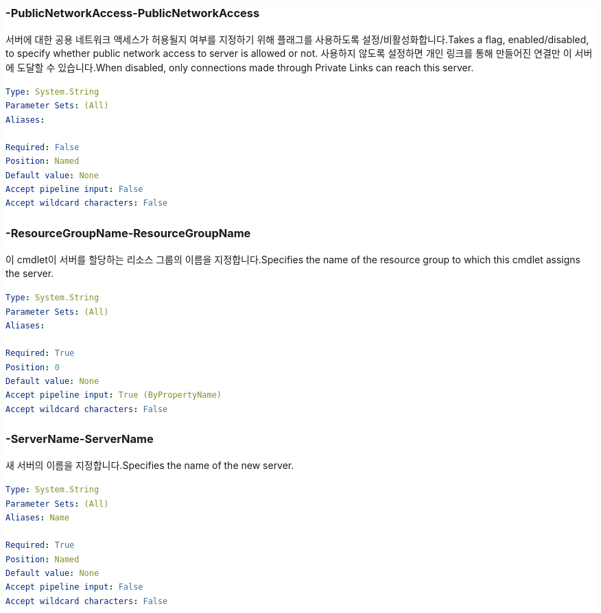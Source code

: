 ### <span data-ttu-id="f9106-121">-PublicNetworkAccess</span><span class="sxs-lookup"><span data-stu-id="f9106-121">-PublicNetworkAccess</span></span>
<span data-ttu-id="f9106-122">서버에 대한 공용 네트워크 액세스가 허용될지 여부를 지정하기 위해 플래그를 사용하도록 설정/비활성화합니다.</span><span class="sxs-lookup"><span data-stu-id="f9106-122">Takes a flag, enabled/disabled, to specify whether public network access to server is allowed or not.</span></span>
<span data-ttu-id="f9106-123">사용하지 않도록 설정하면 개인 링크를 통해 만들어진 연결만 이 서버에 도달할 수 있습니다.</span><span class="sxs-lookup"><span data-stu-id="f9106-123">When disabled, only connections made through Private Links can reach this server.</span></span>

```yaml
Type: System.String
Parameter Sets: (All)
Aliases:

Required: False
Position: Named
Default value: None
Accept pipeline input: False
Accept wildcard characters: False
```

### <span data-ttu-id="f9106-124">-ResourceGroupName</span><span class="sxs-lookup"><span data-stu-id="f9106-124">-ResourceGroupName</span></span>
<span data-ttu-id="f9106-125">이 cmdlet이 서버를 할당하는 리소스 그룹의 이름을 지정합니다.</span><span class="sxs-lookup"><span data-stu-id="f9106-125">Specifies the name of the resource group to which this cmdlet assigns the server.</span></span>

```yaml
Type: System.String
Parameter Sets: (All)
Aliases:

Required: True
Position: 0
Default value: None
Accept pipeline input: True (ByPropertyName)
Accept wildcard characters: False
```

### <span data-ttu-id="f9106-126">-ServerName</span><span class="sxs-lookup"><span data-stu-id="f9106-126">-ServerName</span></span>
<span data-ttu-id="f9106-127">새 서버의 이름을 지정합니다.</span><span class="sxs-lookup"><span data-stu-id="f9106-127">Specifies the name of the new server.</span></span>

```yaml
Type: System.String
Parameter Sets: (All)
Aliases: Name

Required: True
Position: Named
Default value: None
Accept pipeline input: False
Accept wildcard characters: False
```
